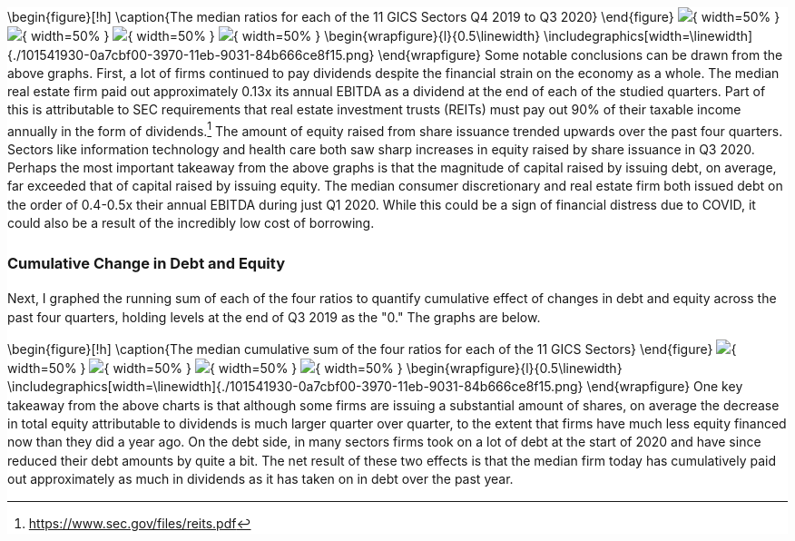 \begin{figure}[!h]
\caption{The median ratios for each of the 11 GICS Sectors Q4 2019 to Q3 2020}
\end{figure}
![](https://user-images.githubusercontent.com/11810237/101541807-e8833c80-396f-11eb-8811-080969cf3ffb.png){ width=50% }
![](https://user-images.githubusercontent.com/11810237/101541818-eb7e2d00-396f-11eb-9f71-963b9fd73adc.png){ width=50% }
![](https://user-images.githubusercontent.com/11810237/101541828-ee791d80-396f-11eb-8066-07fbaf67d04e.png){ width=50% }
![](https://user-images.githubusercontent.com/11810237/101541832-ef11b400-396f-11eb-9009-93066ba410ea.png){ width=50% }
\begin{wrapfigure}{l}{0.5\linewidth}
\includegraphics[width=\linewidth]{./101541930-0a7cbf00-3970-11eb-9031-84b666ce8f15.png}
\end{wrapfigure}
Some notable conclusions can be drawn from the above graphs. First, a lot of firms continued to pay dividends despite the financial strain on the economy as a whole. The median real estate firm paid out approximately 0.13x its annual EBITDA as a dividend at the end of each of the studied quarters. Part of this is attributable to SEC requirements that real estate investment trusts (REITs) must pay out 90\% of their taxable income annually in the form of dividends.[^2] The amount of equity raised from share issuance trended upwards over the past four quarters. Sectors like information technology and health care both saw sharp increases in equity raised by share issuance in Q3 2020. Perhaps the most important takeaway from the above graphs is that the magnitude of capital raised by issuing debt, on average, far exceeded that of capital raised by issuing equity. The median consumer discretionary and real estate firm both issued debt on the order of 0.4-0.5x their annual EBITDA during just Q1 2020. While this could be a sign of financial distress due to COVID, it could also be a result of the incredibly low cost of borrowing.

[^2]: https://www.sec.gov/files/reits.pdf

### Cumulative Change in Debt and Equity
Next, I graphed the running sum of each of the four ratios to quantify cumulative effect of changes in debt and equity across the past four quarters, holding levels at the end of Q3 2019 as the "0." The graphs are below.

\begin{figure}[!h]
\caption{The median cumulative sum of the four ratios for each of the 11 GICS Sectors}
\end{figure}
![](https://user-images.githubusercontent.com/11810237/101541916-0650a180-3970-11eb-964d-ed667ad1011e.png){ width=50% }
![](https://user-images.githubusercontent.com/11810237/101541927-0a7cbf00-3970-11eb-9048-07e309bf49f9.png){ width=50% }
![](https://user-images.githubusercontent.com/11810237/101541929-0a7cbf00-3970-11eb-8c6c-fd76830e9c03.png){ width=50% }
![](https://user-images.githubusercontent.com/11810237/101541930-0a7cbf00-3970-11eb-9031-84b666ce8f15.png){ width=50% }
\begin{wrapfigure}{l}{0.5\linewidth}
\includegraphics[width=\linewidth]{./101541930-0a7cbf00-3970-11eb-9031-84b666ce8f15.png}
\end{wrapfigure}
One key takeaway from the above charts is that although some firms are issuing a substantial amount of shares, on average the decrease in total equity attributable to dividends is much larger quarter over quarter, to the extent that firms have much less equity financed now than they did a year ago. On the debt side, in many sectors firms took on a lot of debt at the start of 2020 and have since reduced their debt amounts by quite a bit. The net result of these two effects is that the median firm today has cumulatively paid out approximately as much in dividends as it has taken on in debt over the past year.


[^1]: https://www.spglobal.com/spdji/en/indices/equity/sp-composite-1500/#overview
[^3]: https://www.reuters.com/article/us-ebay-outlook/ebay-raises-share-buyback-plan-forecasts-strong-first-quarter-profit-idUSKBN2072XS